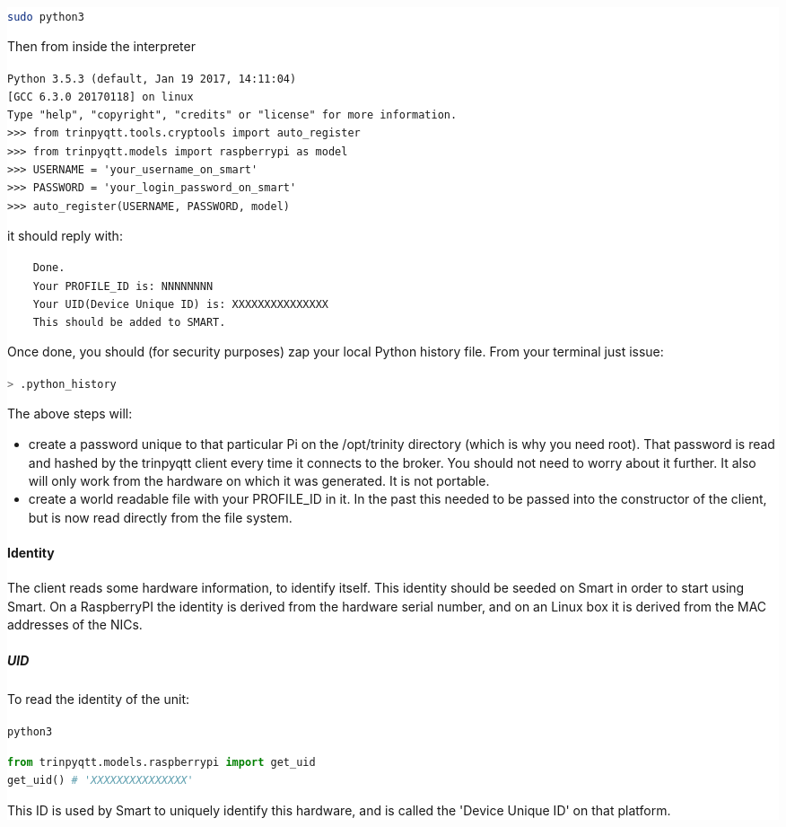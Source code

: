 ```bash
sudo python3
```
Then from inside the interpreter
```
Python 3.5.3 (default, Jan 19 2017, 14:11:04) 
[GCC 6.3.0 20170118] on linux
Type "help", "copyright", "credits" or "license" for more information.
>>> from trinpyqtt.tools.cryptools import auto_register
>>> from trinpyqtt.models import raspberrypi as model
>>> USERNAME = 'your_username_on_smart'
>>> PASSWORD = 'your_login_password_on_smart'
>>> auto_register(USERNAME, PASSWORD, model)
```
it should reply with:
```
    Done. 
    Your PROFILE_ID is: NNNNNNNN 
    Your UID(Device Unique ID) is: XXXXXXXXXXXXXXX 
    This should be added to SMART.
```

Once done, you should (for security purposes) zap your local Python history file. From your terminal just issue:

```bash
> .python_history
```

The above steps will:

* create a password unique to that particular Pi on the /opt/trinity directory (which is why you need root).
That password is read and hashed by the trinpyqtt client every time it connects
to the broker. You should not need to worry about it further. It also will only
work from the hardware on which it was generated. It is not portable.
* create a world readable file with your PROFILE_ID in it. In the past this needed to be passed
into the constructor of the client, but is now read directly from the file system.

#### Identity ####
The client reads some hardware information, to identify itself.
This identity should be seeded on Smart in order to start using Smart.
On a RaspberryPI the identity is derived from the hardware serial number, and
on an Linux box it is derived from the MAC addresses of the NICs.

##### UID #####
To read the identity of the unit:
```bash
python3
```
```python
from trinpyqtt.models.raspberrypi import get_uid
get_uid() # 'XXXXXXXXXXXXXXX'
```
This ID is used by Smart to uniquely identify this hardware, and is called 
the 'Device Unique ID' on that platform.
